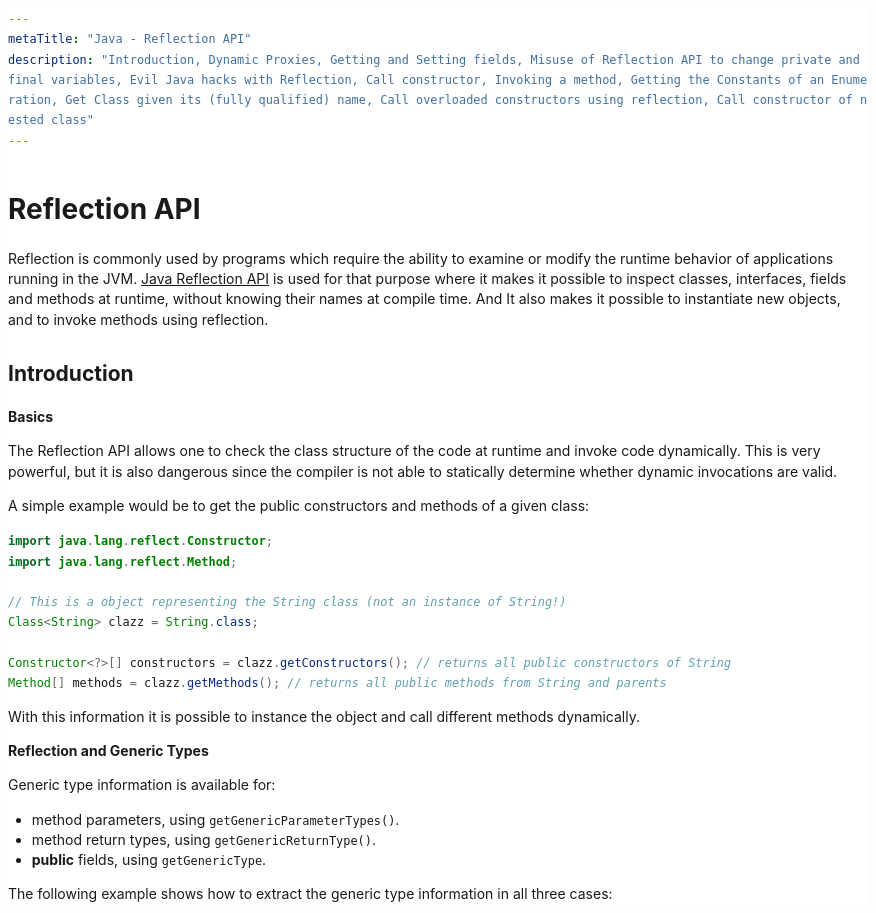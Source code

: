 ```yaml
---
metaTitle: "Java - Reflection API"
description: "Introduction, Dynamic Proxies, Getting and Setting fields, Misuse of Reflection API to change private and final variables, Evil Java hacks with Reflection, Call constructor, Invoking a method, Getting the Constants of an Enumeration, Get Class given its (fully qualified) name, Call overloaded constructors using reflection, Call constructor of nested class"
---
```


# Reflection API


Reflection is commonly used by programs which require the ability to examine or modify the runtime behavior of applications running in the JVM. [Java Reflection API](https://docs.oracle.com/javase/tutorial/reflect/) is used for that purpose where it makes it possible to inspect classes, interfaces, fields and methods at runtime, without knowing their names at compile time. And It also makes it possible to instantiate new objects, and to invoke methods using reflection.



## Introduction


**Basics**

The Reflection API allows one to check the class structure of the code at runtime and invoke code dynamically. This is very powerful, but it is also dangerous since the compiler is not able to statically determine whether dynamic invocations are valid.

A simple example would be to get the public constructors and methods of a given class:

```java
import java.lang.reflect.Constructor;
import java.lang.reflect.Method;

// This is a object representing the String class (not an instance of String!)
Class<String> clazz = String.class;

Constructor<?>[] constructors = clazz.getConstructors(); // returns all public constructors of String
Method[] methods = clazz.getMethods(); // returns all public methods from String and parents

```

With this information it is possible to instance the object and call different methods dynamically.

**Reflection and Generic Types**

Generic type information is available for:

- method parameters, using `getGenericParameterTypes()`.
- method return types, using `getGenericReturnType()`.
- **public** fields, using `getGenericType`.

The following example shows how to extract the generic type information in all three cases:
